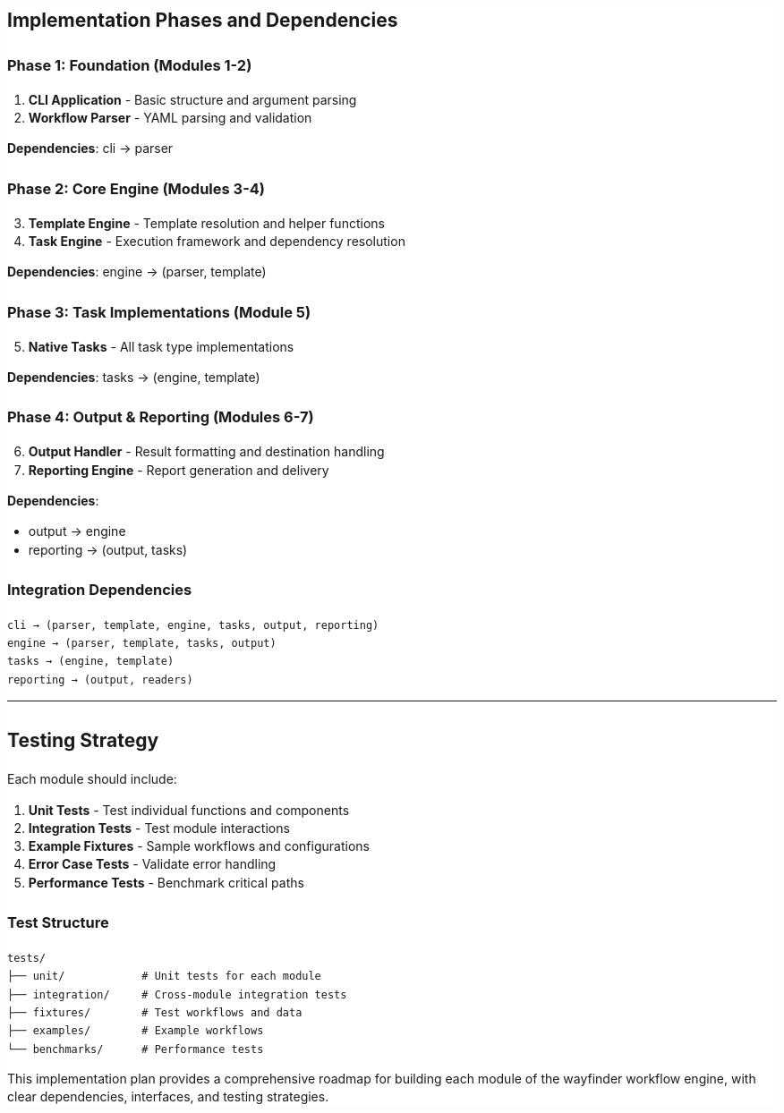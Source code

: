 ## Implementation Phases and Dependencies

### Phase 1: Foundation (Modules 1-2)
1. **CLI Application** - Basic structure and argument parsing
2. **Workflow Parser** - YAML parsing and validation

**Dependencies**: cli → parser

### Phase 2: Core Engine (Modules 3-4)  
3. **Template Engine** - Template resolution and helper functions
4. **Task Engine** - Execution framework and dependency resolution

**Dependencies**: engine → (parser, template)

### Phase 3: Task Implementations (Module 5)
5. **Native Tasks** - All task type implementations

**Dependencies**: tasks → (engine, template)

### Phase 4: Output & Reporting (Modules 6-7)
6. **Output Handler** - Result formatting and destination handling  
7. **Reporting Engine** - Report generation and delivery

**Dependencies**: 
- output → engine
- reporting → (output, tasks)

### Integration Dependencies
```
cli → (parser, template, engine, tasks, output, reporting)
engine → (parser, template, tasks, output)
tasks → (engine, template)
reporting → (output, readers)
```

---

## Testing Strategy

Each module should include:

1. **Unit Tests** - Test individual functions and components
2. **Integration Tests** - Test module interactions
3. **Example Fixtures** - Sample workflows and configurations
4. **Error Case Tests** - Validate error handling
5. **Performance Tests** - Benchmark critical paths

### Test Structure
```
tests/
├── unit/            # Unit tests for each module
├── integration/     # Cross-module integration tests  
├── fixtures/        # Test workflows and data
├── examples/        # Example workflows
└── benchmarks/      # Performance tests
```

This implementation plan provides a comprehensive roadmap for building each module of the wayfinder workflow engine, with clear dependencies, interfaces, and testing strategies.